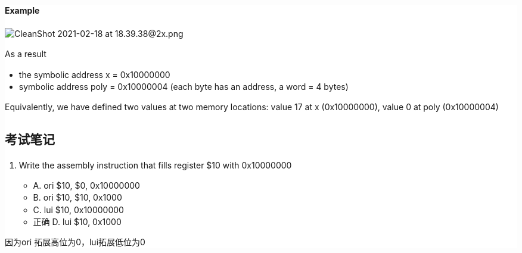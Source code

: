 #### Example

<img src="https://hongshupic.oss-cn-zhangjiakou.aliyuncs.com/2021/02/18/1cb126d68318d.png" alt="CleanShot 2021-02-18 at 18.39.38@2x.png" title="CleanShot 2021-02-18 at 18.39.38@2x.png" />

As a result

- the symbolic address x = 0x10000000
- symbolic address poly = 0x10000004 
  (each byte has an address, a word = 4 bytes)

Equivalently, we have defined two values at two memory locations: value 17 at x (0x10000000), value 0 at poly (0x10000004)

## 考试笔记

1. Write the assembly instruction that fills register $10 with 0x10000000

   - A. ori $10, $0, 0x10000000
   - B. ori $10, $10, 0x1000
   - C. lui $10, 0x10000000 
   - 正确 D. lui $10, 0x1000

因为ori 拓展高位为0，lui拓展低位为0